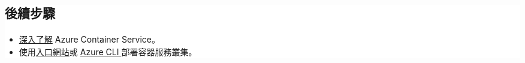 ## <a name="next-steps"></a>後續步驟

* [深入了解](../articles/container-service/kubernetes/container-service-intro-kubernetes.md) Azure Container Service。
* 使用[入口網站](../articles/container-service/dcos-swarm/container-service-deployment.md)或 [Azure CLI ](../articles/container-service/dcos-swarm/container-service-create-acs-cluster-cli.md) 部署容器服務叢集。
